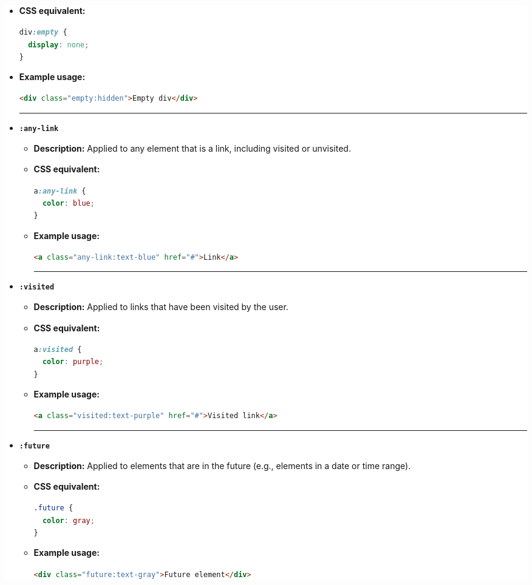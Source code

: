   - **CSS equivalent:**
    ```css
    div:empty {
      display: none;
    }
    ```
  - **Example usage:**
    ```html
    <div class="empty:hidden">Empty div</div>
    ```

    ---

- **`:any-link`**
  - **Description:** Applied to any element that is a link, including visited or unvisited.
  
  - **CSS equivalent:**
    ```css
    a:any-link {
      color: blue;
    }
    ```
  - **Example usage:**
    ```html
    <a class="any-link:text-blue" href="#">Link</a>
    ```

    ---

- **`:visited`**
  - **Description:** Applied to links that have been visited by the user.
  
  - **CSS equivalent:**
    ```css
    a:visited {
      color: purple;
    }
    ```
  - **Example usage:**
    ```html
    <a class="visited:text-purple" href="#">Visited link</a>
    ```

    ---

- **`:future`**
  - **Description:** Applied to elements that are in the future (e.g., elements in a date or time range).
  
  - **CSS equivalent:**
    ```css
    .future {
      color: gray;
    }
    ```
  - **Example usage:**
    ```html
    <div class="future:text-gray">Future element</div>
    ```

